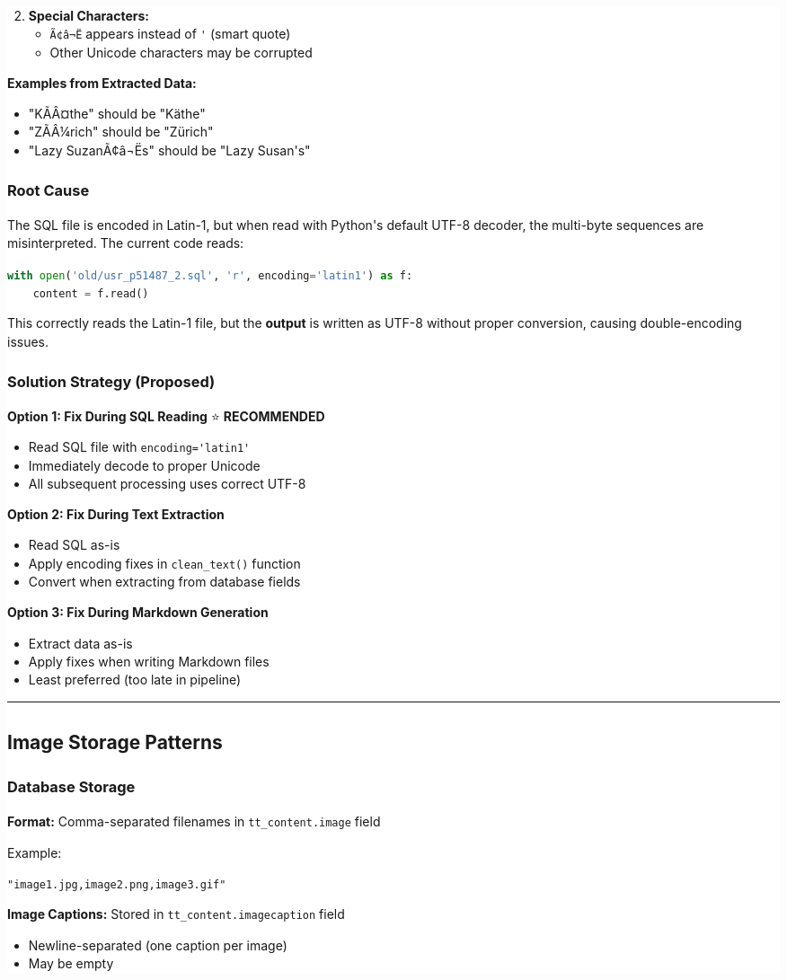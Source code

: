 2. **Special Characters:**
   - `Ã¢â¬Ë` appears instead of `'` (smart quote)
   - Other Unicode characters may be corrupted

**Examples from Extracted Data:**
- "KÃÂ¤the" should be "Käthe"
- "ZÃÂ¼rich" should be "Zürich"
- "Lazy SuzanÃ¢â¬Ës" should be "Lazy Susan's"

### Root Cause

The SQL file is encoded in Latin-1, but when read with Python's default UTF-8 decoder, the multi-byte sequences are misinterpreted. The current code reads:

```python
with open('old/usr_p51487_2.sql', 'r', encoding='latin1') as f:
    content = f.read()
```

This correctly reads the Latin-1 file, but the **output** is written as UTF-8 without proper conversion, causing double-encoding issues.

### Solution Strategy (Proposed)

**Option 1: Fix During SQL Reading** ⭐ **RECOMMENDED**
- Read SQL file with `encoding='latin1'`
- Immediately decode to proper Unicode
- All subsequent processing uses correct UTF-8

**Option 2: Fix During Text Extraction**
- Read SQL as-is
- Apply encoding fixes in `clean_text()` function
- Convert when extracting from database fields

**Option 3: Fix During Markdown Generation**
- Extract data as-is
- Apply fixes when writing Markdown files
- Least preferred (too late in pipeline)

---

## Image Storage Patterns

### Database Storage

**Format:** Comma-separated filenames in `tt_content.image` field

Example:
```
"image1.jpg,image2.png,image3.gif"
```

**Image Captions:** Stored in `tt_content.imagecaption` field
- Newline-separated (one caption per image)
- May be empty
